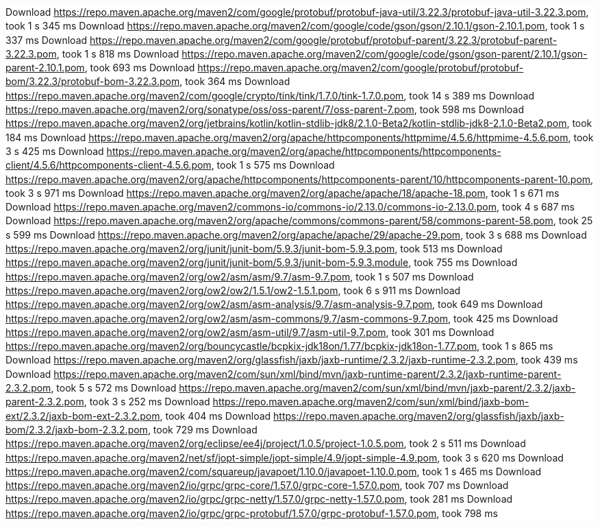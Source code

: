Download https://repo.maven.apache.org/maven2/com/google/protobuf/protobuf-java-util/3.22.3/protobuf-java-util-3.22.3.pom, took 1 s 345 ms
Download https://repo.maven.apache.org/maven2/com/google/code/gson/gson/2.10.1/gson-2.10.1.pom, took 1 s 337 ms
Download https://repo.maven.apache.org/maven2/com/google/protobuf/protobuf-parent/3.22.3/protobuf-parent-3.22.3.pom, took 1 s 818 ms
Download https://repo.maven.apache.org/maven2/com/google/code/gson/gson-parent/2.10.1/gson-parent-2.10.1.pom, took 693 ms
Download https://repo.maven.apache.org/maven2/com/google/protobuf/protobuf-bom/3.22.3/protobuf-bom-3.22.3.pom, took 364 ms
Download https://repo.maven.apache.org/maven2/com/google/crypto/tink/tink/1.7.0/tink-1.7.0.pom, took 14 s 389 ms
Download https://repo.maven.apache.org/maven2/org/sonatype/oss/oss-parent/7/oss-parent-7.pom, took 598 ms
Download https://repo.maven.apache.org/maven2/org/jetbrains/kotlin/kotlin-stdlib-jdk8/2.1.0-Beta2/kotlin-stdlib-jdk8-2.1.0-Beta2.pom, took 184 ms
Download https://repo.maven.apache.org/maven2/org/apache/httpcomponents/httpmime/4.5.6/httpmime-4.5.6.pom, took 3 s 425 ms
Download https://repo.maven.apache.org/maven2/org/apache/httpcomponents/httpcomponents-client/4.5.6/httpcomponents-client-4.5.6.pom, took 1 s 575 ms
Download https://repo.maven.apache.org/maven2/org/apache/httpcomponents/httpcomponents-parent/10/httpcomponents-parent-10.pom, took 3 s 971 ms
Download https://repo.maven.apache.org/maven2/org/apache/apache/18/apache-18.pom, took 1 s 671 ms
Download https://repo.maven.apache.org/maven2/commons-io/commons-io/2.13.0/commons-io-2.13.0.pom, took 4 s 687 ms
Download https://repo.maven.apache.org/maven2/org/apache/commons/commons-parent/58/commons-parent-58.pom, took 25 s 599 ms
Download https://repo.maven.apache.org/maven2/org/apache/apache/29/apache-29.pom, took 3 s 688 ms
Download https://repo.maven.apache.org/maven2/org/junit/junit-bom/5.9.3/junit-bom-5.9.3.pom, took 513 ms
Download https://repo.maven.apache.org/maven2/org/junit/junit-bom/5.9.3/junit-bom-5.9.3.module, took 755 ms
Download https://repo.maven.apache.org/maven2/org/ow2/asm/asm/9.7/asm-9.7.pom, took 1 s 507 ms
Download https://repo.maven.apache.org/maven2/org/ow2/ow2/1.5.1/ow2-1.5.1.pom, took 6 s 911 ms
Download https://repo.maven.apache.org/maven2/org/ow2/asm/asm-analysis/9.7/asm-analysis-9.7.pom, took 649 ms
Download https://repo.maven.apache.org/maven2/org/ow2/asm/asm-commons/9.7/asm-commons-9.7.pom, took 425 ms
Download https://repo.maven.apache.org/maven2/org/ow2/asm/asm-util/9.7/asm-util-9.7.pom, took 301 ms
Download https://repo.maven.apache.org/maven2/org/bouncycastle/bcpkix-jdk18on/1.77/bcpkix-jdk18on-1.77.pom, took 1 s 865 ms
Download https://repo.maven.apache.org/maven2/org/glassfish/jaxb/jaxb-runtime/2.3.2/jaxb-runtime-2.3.2.pom, took 439 ms
Download https://repo.maven.apache.org/maven2/com/sun/xml/bind/mvn/jaxb-runtime-parent/2.3.2/jaxb-runtime-parent-2.3.2.pom, took 5 s 572 ms
Download https://repo.maven.apache.org/maven2/com/sun/xml/bind/mvn/jaxb-parent/2.3.2/jaxb-parent-2.3.2.pom, took 3 s 252 ms
Download https://repo.maven.apache.org/maven2/com/sun/xml/bind/jaxb-bom-ext/2.3.2/jaxb-bom-ext-2.3.2.pom, took 404 ms
Download https://repo.maven.apache.org/maven2/org/glassfish/jaxb/jaxb-bom/2.3.2/jaxb-bom-2.3.2.pom, took 729 ms
Download https://repo.maven.apache.org/maven2/org/eclipse/ee4j/project/1.0.5/project-1.0.5.pom, took 2 s 511 ms
Download https://repo.maven.apache.org/maven2/net/sf/jopt-simple/jopt-simple/4.9/jopt-simple-4.9.pom, took 3 s 620 ms
Download https://repo.maven.apache.org/maven2/com/squareup/javapoet/1.10.0/javapoet-1.10.0.pom, took 1 s 465 ms
Download https://repo.maven.apache.org/maven2/io/grpc/grpc-core/1.57.0/grpc-core-1.57.0.pom, took 707 ms
Download https://repo.maven.apache.org/maven2/io/grpc/grpc-netty/1.57.0/grpc-netty-1.57.0.pom, took 281 ms
Download https://repo.maven.apache.org/maven2/io/grpc/grpc-protobuf/1.57.0/grpc-protobuf-1.57.0.pom, took 798 ms